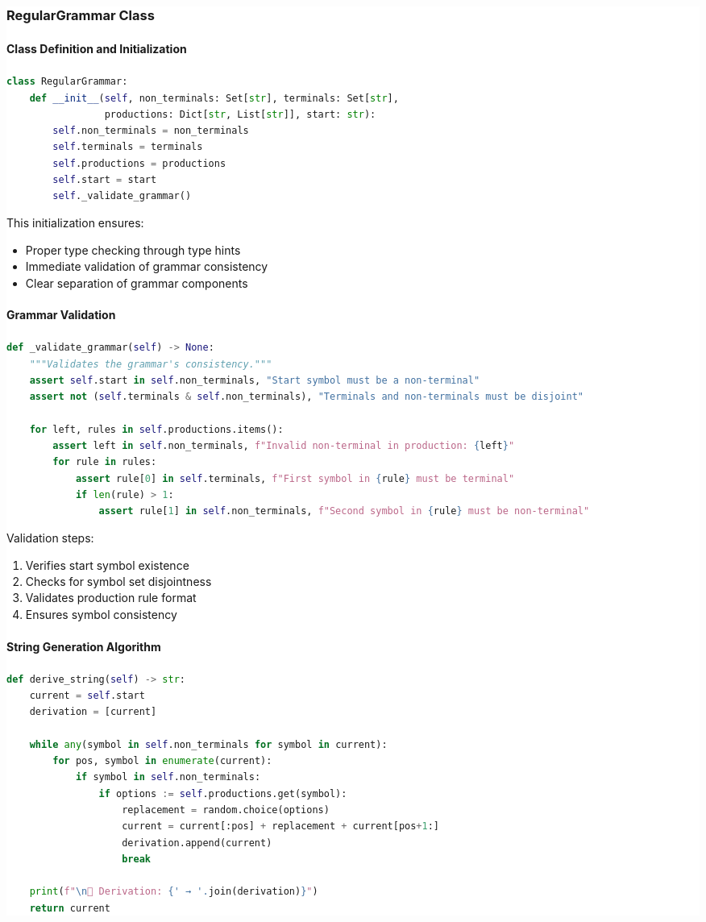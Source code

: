 ### RegularGrammar Class

#### Class Definition and Initialization
```python
class RegularGrammar:
    def __init__(self, non_terminals: Set[str], terminals: Set[str], 
                 productions: Dict[str, List[str]], start: str):
        self.non_terminals = non_terminals
        self.terminals = terminals
        self.productions = productions
        self.start = start
        self._validate_grammar()
```

This initialization ensures:
- Proper type checking through type hints
- Immediate validation of grammar consistency
- Clear separation of grammar components

#### Grammar Validation
```python
def _validate_grammar(self) -> None:
    """Validates the grammar's consistency."""
    assert self.start in self.non_terminals, "Start symbol must be a non-terminal"
    assert not (self.terminals & self.non_terminals), "Terminals and non-terminals must be disjoint"
    
    for left, rules in self.productions.items():
        assert left in self.non_terminals, f"Invalid non-terminal in production: {left}"
        for rule in rules:
            assert rule[0] in self.terminals, f"First symbol in {rule} must be terminal"
            if len(rule) > 1:
                assert rule[1] in self.non_terminals, f"Second symbol in {rule} must be non-terminal"
```

Validation steps:
1. Verifies start symbol existence
2. Checks for symbol set disjointness
3. Validates production rule format
4. Ensures symbol consistency

#### String Generation Algorithm
```python
def derive_string(self) -> str:
    current = self.start
    derivation = [current]
    
    while any(symbol in self.non_terminals for symbol in current):
        for pos, symbol in enumerate(current):
            if symbol in self.non_terminals:
                if options := self.productions.get(symbol):
                    replacement = random.choice(options)
                    current = current[:pos] + replacement + current[pos+1:]
                    derivation.append(current)
                    break
    
    print(f"\n🔄 Derivation: {' → '.join(derivation)}")
    return current
```
